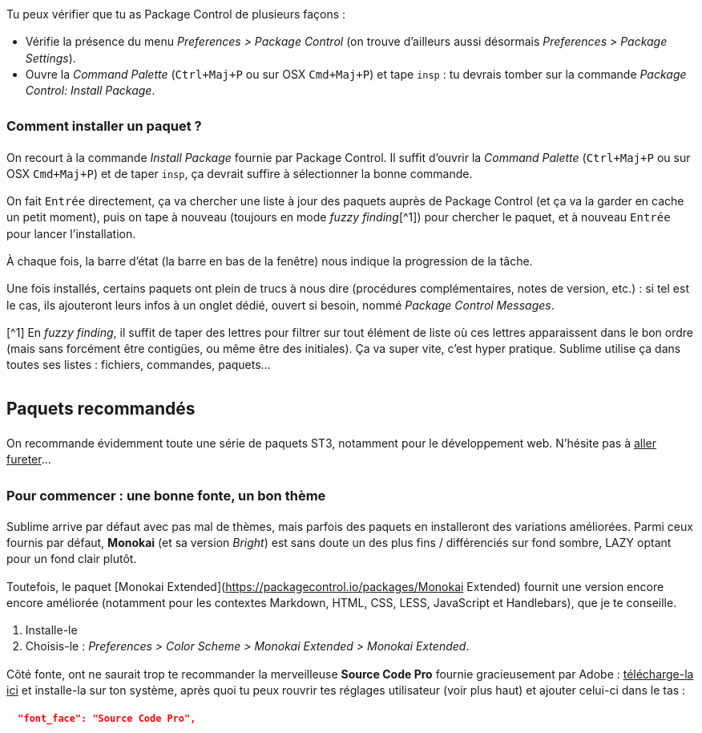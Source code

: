 Tu peux vérifier que tu as Package Control de plusieurs façons :

* Vérifie la présence du menu *Preferences > Package Control* (on trouve d’ailleurs aussi désormais *Preferences > Package Settings*).
* Ouvre la *Command Palette* (<kbd>Ctrl+Maj+P</kbd> ou sur OSX <kbd>Cmd+Maj+P</kbd>) et tape `insp` : tu devrais tomber sur la commande *Package Control: Install Package*.

### Comment installer un paquet ?

On recourt à la commande *Install Package* fournie par Package Control.  Il suffit d’ouvrir la *Command Palette* (<kbd>Ctrl+Maj+P</kbd> ou sur OSX <kbd>Cmd+Maj+P</kbd>) et de taper `insp`, ça devrait suffire à sélectionner la bonne commande.

On fait <kbd>Entrée</kbd> directement, ça va chercher une liste à jour des paquets auprès de Package Control (et ça va la garder en cache un petit moment), puis on tape à nouveau (toujours en mode *fuzzy finding*[^1]) pour chercher le paquet, et à nouveau <kbd>Entrée</kbd> pour lancer l’installation.

À chaque fois, la barre d’état (la barre en bas de la fenêtre) nous indique la progression de la tâche.

Une fois installés, certains paquets ont plein de trucs à nous dire (procédures complémentaires, notes de version, etc.) : si tel est le cas, ils ajouteront leurs infos à un onglet dédié, ouvert si besoin, nommé *Package Control Messages*.

[^1] En *fuzzy finding*, il suffit de taper des lettres pour filtrer sur tout élément de liste où ces lettres apparaissent dans le bon ordre (mais sans forcément être contigües, ou même être des initiales).  Ça va super vite, c’est hyper pratique.  Sublime utilise ça dans toutes ses listes : fichiers, commandes, paquets…

## Paquets recommandés

On recommande évidemment toute une série de paquets ST3, notamment pour le développement web.  N’hésite pas à [aller fureter](https://packagecontrol.io/browse)…

### Pour commencer : une bonne fonte, un bon thème

Sublime arrive par défaut avec pas mal de thèmes, mais parfois des paquets en installeront des variations améliorées.  Parmi ceux fournis par défaut, **Monokai** (et sa version *Bright*) est sans doute un des plus fins / différenciés sur fond sombre, LAZY optant pour un fond clair plutôt.

Toutefois, le paquet [Monokai Extended](https://packagecontrol.io/packages/Monokai Extended) fournit une version encore encore améliorée (notamment pour les contextes Markdown, HTML, CSS, LESS, JavaScript et Handlebars), que je te conseille.

1. Installe-le
2. Choisis-le : *Preferences > Color Scheme > Monokai Extended > Monokai Extended*.

Côté fonte, ont ne saurait trop te recommander la merveilleuse **Source Code Pro** fournie gracieusement par Adobe : [télécharge-la ici](https://github.com/adobe-fonts/source-code-pro#readme) et installe-la sur ton système, après quoi tu peux rouvrir tes réglages utilisateur (voir plus haut) et ajouter celui-ci dans le tas :

```json
  "font_face": "Source Code Pro",
```
